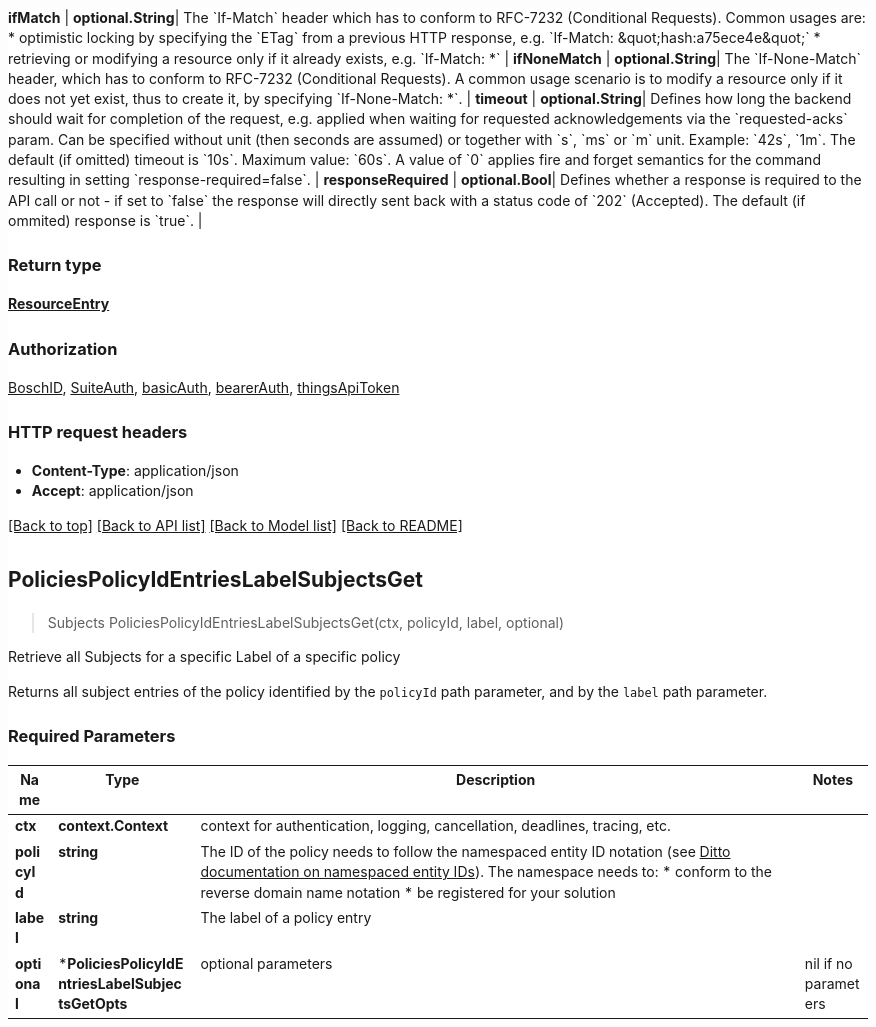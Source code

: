 


 **ifMatch** | **optional.String**| The &#x60;If-Match&#x60; header which has to conform to RFC-7232 (Conditional Requests). Common usages are:   * optimistic locking by specifying the &#x60;ETag&#x60; from a previous HTTP response, e.g. &#x60;If-Match: \&quot;hash:a75ece4e\&quot;&#x60;   * retrieving or modifying a resource only if it already exists, e.g. &#x60;If-Match: *&#x60; | 
 **ifNoneMatch** | **optional.String**| The &#x60;If-None-Match&#x60; header, which has to conform to RFC-7232 (Conditional Requests). A common usage scenario is to modify a resource only if it does not yet exist, thus to create it, by specifying &#x60;If-None-Match: *&#x60;. | 
 **timeout** | **optional.String**| Defines how long the backend should wait for completion of the request, e.g. applied when waiting for requested acknowledgements via the &#x60;requested-acks&#x60; param. Can be specified without unit (then seconds are assumed) or together with &#x60;s&#x60;, &#x60;ms&#x60; or &#x60;m&#x60; unit. Example: &#x60;42s&#x60;, &#x60;1m&#x60;.  The default (if omitted) timeout is &#x60;10s&#x60;. Maximum value: &#x60;60s&#x60;.  A value of &#x60;0&#x60; applies fire and forget semantics for the command resulting in setting &#x60;response-required&#x3D;false&#x60;. | 
 **responseRequired** | **optional.Bool**| Defines whether a response is required to the API call or not - if set to &#x60;false&#x60; the response will directly sent back with a status code of &#x60;202&#x60; (Accepted).  The default (if ommited) response is &#x60;true&#x60;. | 

### Return type

[**ResourceEntry**](ResourceEntry.md)

### Authorization

[BoschID](../README.md#BoschID), [SuiteAuth](../README.md#SuiteAuth), [basicAuth](../README.md#basicAuth), [bearerAuth](../README.md#bearerAuth), [thingsApiToken](../README.md#thingsApiToken)

### HTTP request headers

- **Content-Type**: application/json
- **Accept**: application/json

[[Back to top]](#) [[Back to API list]](../README.md#documentation-for-api-endpoints)
[[Back to Model list]](../README.md#documentation-for-models)
[[Back to README]](../README.md)


## PoliciesPolicyIdEntriesLabelSubjectsGet

> Subjects PoliciesPolicyIdEntriesLabelSubjectsGet(ctx, policyId, label, optional)

Retrieve all Subjects for a specific Label of a specific policy

Returns all subject entries of the policy identified by the `policyId` path parameter, and by the `label` path parameter.

### Required Parameters


Name | Type | Description  | Notes
------------- | ------------- | ------------- | -------------
**ctx** | **context.Context** | context for authentication, logging, cancellation, deadlines, tracing, etc.
**policyId** | **string**| The ID of the policy needs to follow the namespaced entity ID notation (see [Ditto documentation on namespaced entity IDs](https://www.eclipse.org/ditto/basic-namespaces-and-names.html#namespaced-id)).  The namespace needs to: * conform to the reverse domain name notation * be registered for your solution | 
**label** | **string**| The label of a policy entry | 
 **optional** | ***PoliciesPolicyIdEntriesLabelSubjectsGetOpts** | optional parameters | nil if no parameters
